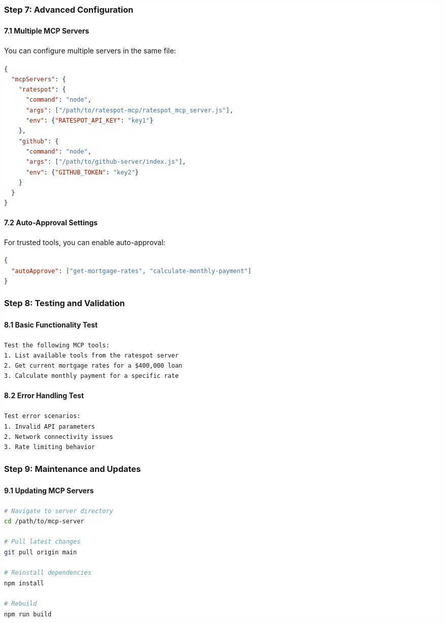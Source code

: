 ### Step 7: Advanced Configuration

#### 7.1 Multiple MCP Servers
You can configure multiple servers in the same file:

```json
{
  "mcpServers": {
    "ratespot": {
      "command": "node",
      "args": ["/path/to/ratespot-mcp/ratespot_mcp_server.js"],
      "env": {"RATESPOT_API_KEY": "key1"}
    },
    "github": {
      "command": "node", 
      "args": ["/path/to/github-server/index.js"],
      "env": {"GITHUB_TOKEN": "key2"}
    }
  }
}
```

#### 7.2 Auto-Approval Settings
For trusted tools, you can enable auto-approval:

```json
{
  "autoApprove": ["get-mortgage-rates", "calculate-monthly-payment"]
}
```

### Step 8: Testing and Validation

#### 8.1 Basic Functionality Test
```
Test the following MCP tools:
1. List available tools from the ratespot server
2. Get current mortgage rates for a $400,000 loan
3. Calculate monthly payment for a specific rate
```

#### 8.2 Error Handling Test
```
Test error scenarios:
1. Invalid API parameters
2. Network connectivity issues
3. Rate limiting behavior
```

### Step 9: Maintenance and Updates

#### 9.1 Updating MCP Servers
```bash
# Navigate to server directory
cd /path/to/mcp-server

# Pull latest changes
git pull origin main

# Reinstall dependencies
npm install

# Rebuild
npm run build

```